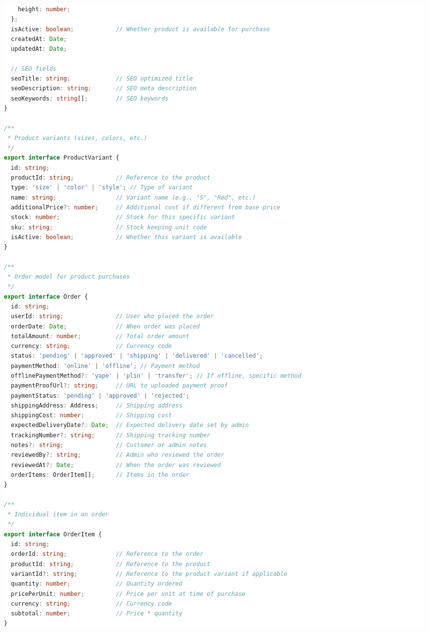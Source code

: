 ```typescript
    height: number;
  };
  isActive: boolean;            // Whether product is available for purchase
  createdAt: Date;
  updatedAt: Date;
  
  // SEO fields
  seoTitle: string;             // SEO optimized title
  seoDescription: string;       // SEO meta description
  seoKeywords: string[];        // SEO keywords
}

/**
 * Product variants (sizes, colors, etc.)
 */
export interface ProductVariant {
  id: string;
  productId: string;            // Reference to the product
  type: 'size' | 'color' | 'style'; // Type of variant
  name: string;                 // Variant name (e.g., "S", "Red", etc.)
  additionalPrice?: number;     // Additional cost if different from base price
  stock: number;                // Stock for this specific variant
  sku: string;                  // Stock keeping unit code
  isActive: boolean;            // Whether this variant is available
}

/**
 * Order model for product purchases
 */
export interface Order {
  id: string;
  userId: string;               // User who placed the order
  orderDate: Date;              // When order was placed
  totalAmount: number;          // Total order amount
  currency: string;             // Currency code
  status: 'pending' | 'approved' | 'shipping' | 'delivered' | 'cancelled';
  paymentMethod: 'online' | 'offline'; // Payment method
  offlinePaymentMethod?: 'yape' | 'plin' | 'transfer'; // If offline, specific method
  paymentProofUrl?: string;     // URL to uploaded payment proof
  paymentStatus: 'pending' | 'approved' | 'rejected';
  shippingAddress: Address;     // Shipping address
  shippingCost: number;         // Shipping cost
  expectedDeliveryDate?: Date;  // Expected delivery date set by admin
  trackingNumber?: string;      // Shipping tracking number
  notes?: string;               // Customer or admin notes
  reviewedBy?: string;          // Admin who reviewed the order
  reviewedAt?: Date;            // When the order was reviewed
  orderItems: OrderItem[];      // Items in the order
}

/**
 * Individual item in an order
 */
export interface OrderItem {
  id: string;
  orderId: string;              // Reference to the order
  productId: string;            // Reference to the product
  variantId?: string;           // Reference to the product variant if applicable
  quantity: number;             // Quantity ordered
  pricePerUnit: number;         // Price per unit at time of purchase
  currency: string;             // Currency code
  subtotal: number;             // Price * quantity
}
```